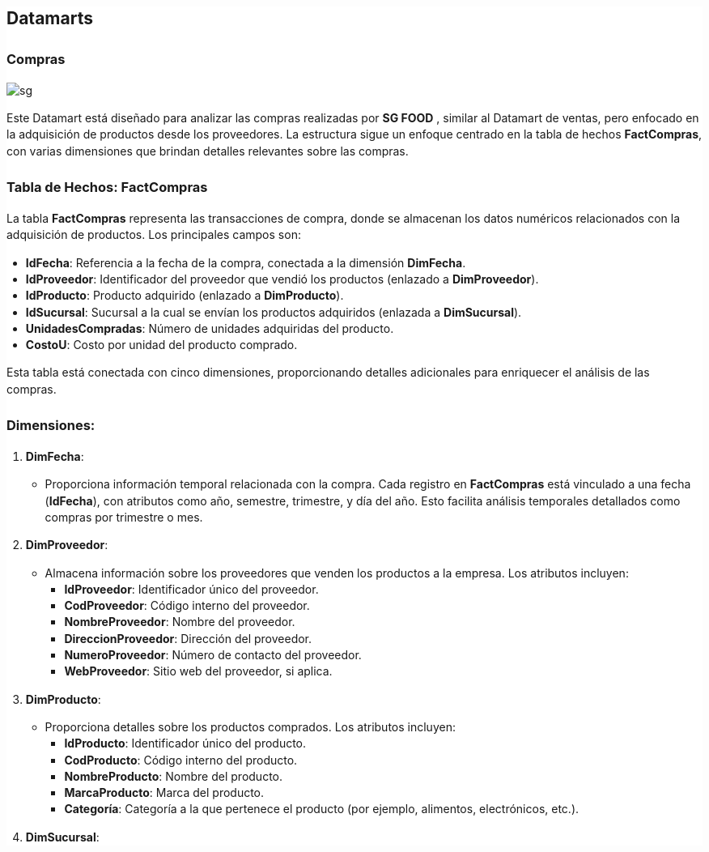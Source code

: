## Datamarts

### Compras

![sg](ass)


Este Datamart está diseñado para analizar las compras realizadas por **SG FOOD** , similar al Datamart de ventas, pero enfocado en la adquisición de productos desde los proveedores. La estructura sigue un enfoque centrado en la tabla de hechos **FactCompras**, con varias dimensiones que brindan detalles relevantes sobre las compras.

### Tabla de Hechos: **FactCompras**

La tabla **FactCompras** representa las transacciones de compra, donde se almacenan los datos numéricos relacionados con la adquisición de productos. Los principales campos son:

-   **IdFecha**: Referencia a la fecha de la compra, conectada a la dimensión **DimFecha**.
-   **IdProveedor**: Identificador del proveedor que vendió los productos (enlazado a **DimProveedor**).
-   **IdProducto**: Producto adquirido (enlazado a **DimProducto**).
-   **IdSucursal**: Sucursal a la cual se envían los productos adquiridos (enlazada a **DimSucursal**).
-   **UnidadesCompradas**: Número de unidades adquiridas del producto.
-   **CostoU**: Costo por unidad del producto comprado.

Esta tabla está conectada con cinco dimensiones, proporcionando detalles adicionales para enriquecer el análisis de las compras.

### Dimensiones:

1.  **DimFecha**:
    
    -   Proporciona información temporal relacionada con la compra. Cada registro en **FactCompras** está vinculado a una fecha (**IdFecha**), con atributos como año, semestre, trimestre, y día del año. Esto facilita análisis temporales detallados como compras por trimestre o mes.
2.  **DimProveedor**:
    
    -   Almacena información sobre los proveedores que venden los productos a la empresa. Los atributos incluyen:
        -   **IdProveedor**: Identificador único del proveedor.
        -   **CodProveedor**: Código interno del proveedor.
        -   **NombreProveedor**: Nombre del proveedor.
        -   **DireccionProveedor**: Dirección del proveedor.
        -   **NumeroProveedor**: Número de contacto del proveedor.
        -   **WebProveedor**: Sitio web del proveedor, si aplica.
3.  **DimProducto**:
    
    -   Proporciona detalles sobre los productos comprados. Los atributos incluyen:
        -   **IdProducto**: Identificador único del producto.
        -   **CodProducto**: Código interno del producto.
        -   **NombreProducto**: Nombre del producto.
        -   **MarcaProducto**: Marca del producto.
        -   **Categoría**: Categoría a la que pertenece el producto (por ejemplo, alimentos, electrónicos, etc.).
4.  **DimSucursal**:
    